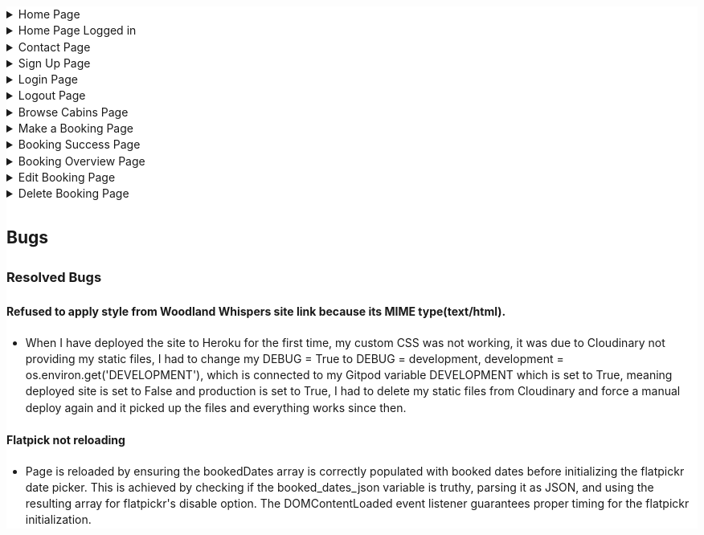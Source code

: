 <details><summary> Home Page
</summary></details>

<details><summary> Home Page Logged in
</summary></details>

<details><summary> Contact Page
</summary></details>

<details><summary> Sign Up Page
</summary></details>

<details><summary> Login Page
</summary></details>

<details><summary> Logout Page
</summary></details>

<details><summary> Browse Cabins Page
</summary></details>

<details><summary> Make a Booking Page
</summary></details>

<details><summary> Booking Success Page
</summary></details>

<details><summary> Booking Overview Page
</summary></details>

<details><summary> Edit Booking Page
</summary></details>

<details><summary> Delete Booking Page
</summary></details>

## Bugs

### Resolved Bugs

#### Refused to apply style from Woodland Whispers site link because its MIME type(text/html).

* When I have deployed the site to Heroku for the first time, my custom CSS was not working, it was due to Cloudinary not providing my static files, I had to change my DEBUG = True to DEBUG = development, development = os.environ.get('DEVELOPMENT'), which is connected to my Gitpod variable DEVELOPMENT  which is set to True, meaning deployed site is set to False and production is set to True, I had to delete my static files from Cloudinary and force a manual deploy again and it picked up the files and everything works since then.

#### Flatpick not reloading

 * Page is reloaded by ensuring the bookedDates array is correctly populated with booked dates before initializing the flatpickr date picker. This is achieved by checking if the booked_dates_json variable is truthy, parsing it as JSON, and using the resulting array for flatpickr's disable option. The DOMContentLoaded event listener guarantees proper timing for the flatpickr initialization.
